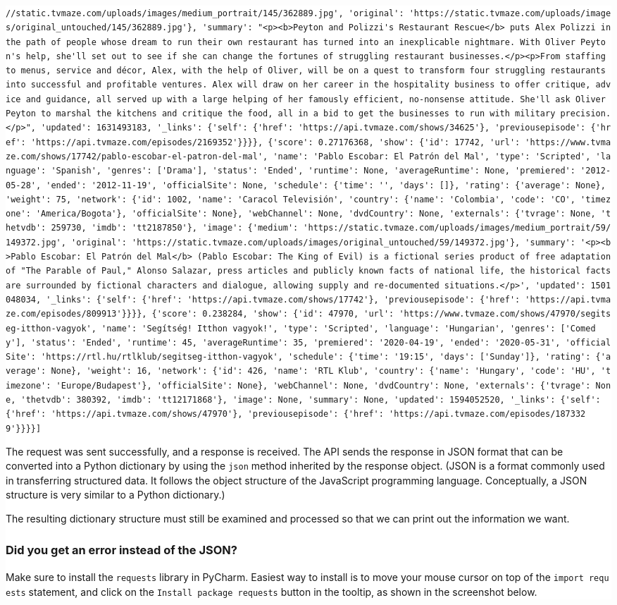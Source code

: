 ```monospace
//static.tvmaze.com/uploads/images/medium_portrait/145/362889.jpg', 'original': 'https://static.tvmaze.com/uploads/images/original_untouched/145/362889.jpg'}, 'summary': "<p><b>Peyton and Polizzi's Restaurant Rescue</b> puts Alex Polizzi in the path of people whose dream to run their own restaurant has turned into an inexplicable nightmare. With Oliver Peyton's help, she'll set out to see if she can change the fortunes of struggling restaurant businesses.</p><p>From staffing to menus, service and décor, Alex, with the help of Oliver, will be on a quest to transform four struggling restaurants into successful and profitable ventures. Alex will draw on her career in the hospitality business to offer critique, advice and guidance, all served up with a large helping of her famously efficient, no-nonsense attitude. She'll ask Oliver Peyton to marshal the kitchens and critique the food, all in a bid to get the businesses to run with military precision.</p>", 'updated': 1631493183, '_links': {'self': {'href': 'https://api.tvmaze.com/shows/34625'}, 'previousepisode': {'href': 'https://api.tvmaze.com/episodes/2169352'}}}}, {'score': 0.27176368, 'show': {'id': 17742, 'url': 'https://www.tvmaze.com/shows/17742/pablo-escobar-el-patron-del-mal', 'name': 'Pablo Escobar: El Patrón del Mal', 'type': 'Scripted', 'language': 'Spanish', 'genres': ['Drama'], 'status': 'Ended', 'runtime': None, 'averageRuntime': None, 'premiered': '2012-05-28', 'ended': '2012-11-19', 'officialSite': None, 'schedule': {'time': '', 'days': []}, 'rating': {'average': None}, 'weight': 75, 'network': {'id': 1002, 'name': 'Caracol Televisión', 'country': {'name': 'Colombia', 'code': 'CO', 'timezone': 'America/Bogota'}, 'officialSite': None}, 'webChannel': None, 'dvdCountry': None, 'externals': {'tvrage': None, 'thetvdb': 259730, 'imdb': 'tt2187850'}, 'image': {'medium': 'https://static.tvmaze.com/uploads/images/medium_portrait/59/149372.jpg', 'original': 'https://static.tvmaze.com/uploads/images/original_untouched/59/149372.jpg'}, 'summary': '<p><b>Pablo Escobar: El Patrón del Mal</b> (Pablo Escobar: The King of Evil) is a fictional series product of free adaptation of "The Parable of Paul," Alonso Salazar, press articles and publicly known facts of national life, the historical facts are surrounded by fictional characters and dialogue, allowing supply and re-documented situations.</p>', 'updated': 1501048034, '_links': {'self': {'href': 'https://api.tvmaze.com/shows/17742'}, 'previousepisode': {'href': 'https://api.tvmaze.com/episodes/809913'}}}}, {'score': 0.238284, 'show': {'id': 47970, 'url': 'https://www.tvmaze.com/shows/47970/segitseg-itthon-vagyok', 'name': 'Segítség! Itthon vagyok!', 'type': 'Scripted', 'language': 'Hungarian', 'genres': ['Comedy'], 'status': 'Ended', 'runtime': 45, 'averageRuntime': 35, 'premiered': '2020-04-19', 'ended': '2020-05-31', 'officialSite': 'https://rtl.hu/rtlklub/segitseg-itthon-vagyok', 'schedule': {'time': '19:15', 'days': ['Sunday']}, 'rating': {'average': None}, 'weight': 16, 'network': {'id': 426, 'name': 'RTL Klub', 'country': {'name': 'Hungary', 'code': 'HU', 'timezone': 'Europe/Budapest'}, 'officialSite': None}, 'webChannel': None, 'dvdCountry': None, 'externals': {'tvrage': None, 'thetvdb': 380392, 'imdb': 'tt12171868'}, 'image': None, 'summary': None, 'updated': 1594052520, '_links': {'self': {'href': 'https://api.tvmaze.com/shows/47970'}, 'previousepisode': {'href': 'https://api.tvmaze.com/episodes/1873329'}}}}]
```

The request was sent successfully, and a response is received.
The API sends the response in JSON format that can be converted into a Python dictionary by using
the `json` method inherited by the response object. (JSON is a format commonly used in transferring structured data.
It follows the object structure of the JavaScript programming language. Conceptually, a JSON structure
is very similar to a Python dictionary.)

The resulting dictionary structure must still be examined and processed so
that we can print out the information we want.

### Did you get an error instead of the JSON?

Make sure to install the `requests` library in PyCharm. Easiest way to install is to move your mouse cursor on top of the `import requests` statement, and click on the `Install package requests` button in the tooltip, as shown in the screenshot below.
